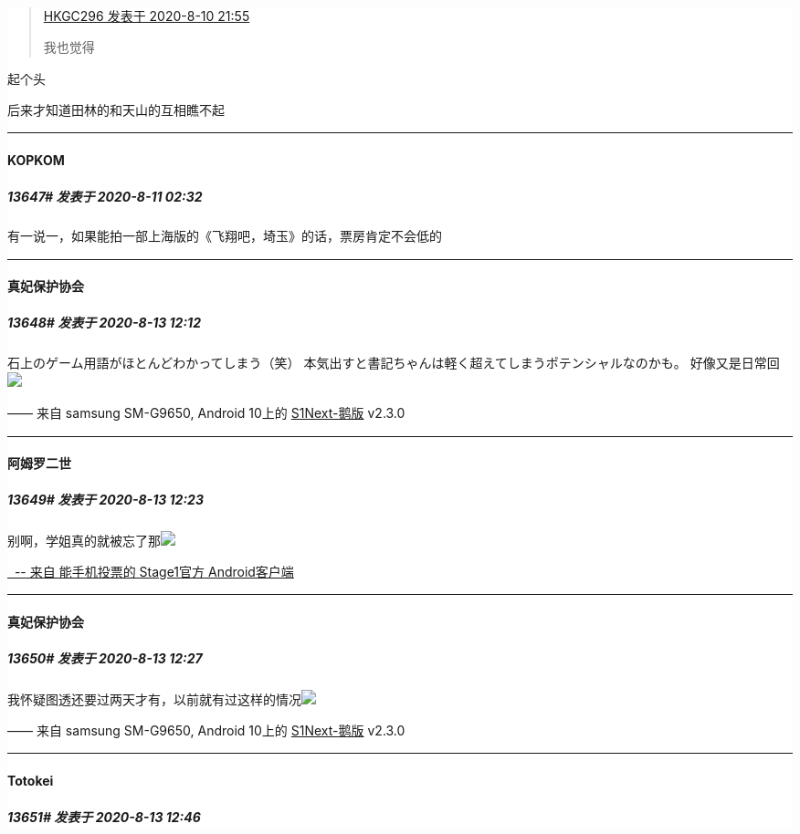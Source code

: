 <blockquote><a href="httphttps://bbs.saraba1st.com/2b/forum.php?mod=redirect&amp;goto=findpost&amp;pid=48386677&amp;ptid=1485855" target="_blank">HKGC296 发表于 2020-8-10 21:55</a>

我也觉得</blockquote>
起个头


后来才知道田林的和天山的互相瞧不起


*****

####  KOPKOM  
##### 13647#       发表于 2020-8-11 02:32


有一说一，如果能拍一部上海版的《飞翔吧，埼玉》的话，票房肯定不会低的


*****

####  真妃保护协会  
##### 13648#       发表于 2020-8-13 12:12


石上のゲーム用語がほとんどわかってしまう（笑）
本気出すと書記ちゃんは軽く超えてしまうポテンシャルなのかも。
好像又是日常回<img src="https://static.saraba1st.com/image/smiley/face2017/067.png" referrerpolicy="no-referrer">

—— 来自 samsung SM-G9650, Android 10上的 [S1Next-鹅版](https://github.com/ykrank/S1-Next/releases) v2.3.0


*****

####  阿姆罗二世  
##### 13649#       发表于 2020-8-13 12:23


别啊，学姐真的就被忘了那<img src="https://static.saraba1st.com/image/smiley/face2017/068.png" referrerpolicy="no-referrer">

[  -- 来自 能手机投票的 Stage1官方 Android客户端](https://www.coolapk.com/apk/140634)


*****

####  真妃保护协会  
##### 13650#       发表于 2020-8-13 12:27


我怀疑图透还要过两天才有，以前就有过这样的情况<img src="https://static.saraba1st.com/image/smiley/face2017/125.png" referrerpolicy="no-referrer">

—— 来自 samsung SM-G9650, Android 10上的 [S1Next-鹅版](https://github.com/ykrank/S1-Next/releases) v2.3.0


*****

####  Totokei  
##### 13651#       发表于 2020-8-13 12:46
